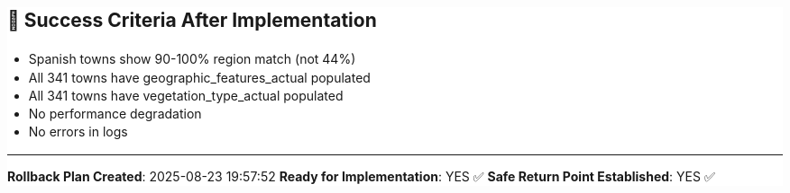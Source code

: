 
## 🎯 Success Criteria After Implementation

- Spanish towns show 90-100% region match (not 44%)
- All 341 towns have geographic_features_actual populated
- All 341 towns have vegetation_type_actual populated
- No performance degradation
- No errors in logs

---

**Rollback Plan Created**: 2025-08-23 19:57:52
**Ready for Implementation**: YES ✅
**Safe Return Point Established**: YES ✅